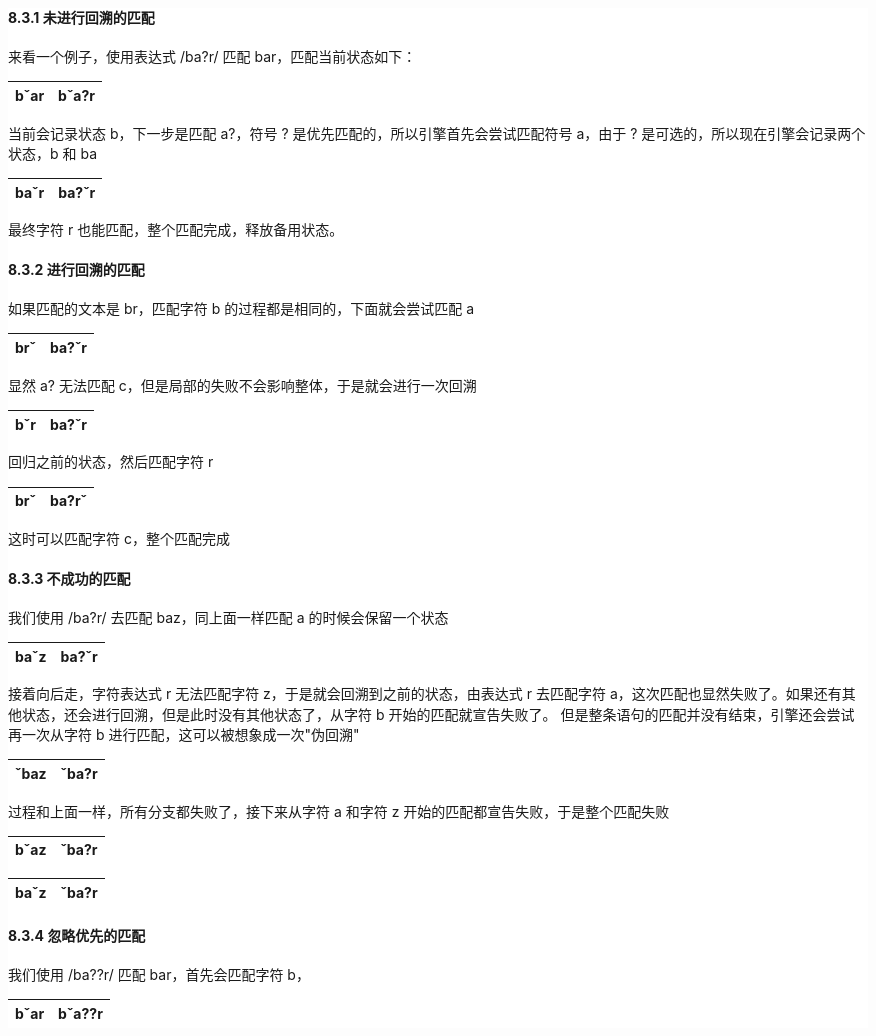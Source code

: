 #### 8.3.1 未进行回溯的匹配

来看一个例子，使用表达式 /ba?r/ 匹配 bar，匹配当前状态如下：

| bˇar | bˇa?r |
| -- | -- |

当前会记录状态 b，下一步是匹配 a?，符号 ? 是优先匹配的，所以引擎首先会尝试匹配符号 a，由于 ? 是可选的，所以现在引擎会记录两个状态，b 和 ba

| baˇr | ba?ˇr |
| -- | -- |

最终字符 r 也能匹配，整个匹配完成，释放备用状态。

#### 8.3.2 进行回溯的匹配

如果匹配的文本是 br，匹配字符 b 的过程都是相同的，下面就会尝试匹配 a

| brˇ | ba?ˇr |
| -- | -- |

显然 a? 无法匹配 c，但是局部的失败不会影响整体，于是就会进行一次回溯

| bˇr | ba?ˇr |
| -- | -- |

回归之前的状态，然后匹配字符 r

| brˇ | ba?rˇ |
| -- | -- |

这时可以匹配字符 c，整个匹配完成

#### 8.3.3 不成功的匹配

我们使用 /ba?r/ 去匹配 baz，同上面一样匹配 a 的时候会保留一个状态

| baˇz | ba?ˇr |
| -- | -- |

接着向后走，字符表达式 r 无法匹配字符 z，于是就会回溯到之前的状态，由表达式 r 去匹配字符 a，这次匹配也显然失败了。如果还有其他状态，还会进行回溯，但是此时没有其他状态了，从字符 b 开始的匹配就宣告失败了。
但是整条语句的匹配并没有结束，引擎还会尝试再一次从字符 b 进行匹配，这可以被想象成一次"伪回溯"

| ˇbaz | ˇba?r |
| -- | -- |

过程和上面一样，所有分支都失败了，接下来从字符 a 和字符 z 开始的匹配都宣告失败，于是整个匹配失败

| bˇaz | ˇba?r |
| -- | -- |

| baˇz | ˇba?r |
| -- | -- |

#### 8.3.4 忽略优先的匹配

我们使用 /ba??r/ 匹配 bar，首先会匹配字符 b，

| bˇar | bˇa??r |
| -- | -- |

